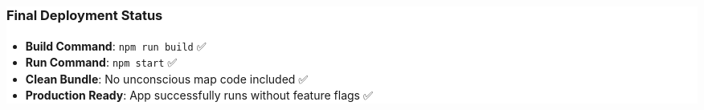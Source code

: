 ### Final Deployment Status
- **Build Command**: `npm run build` ✅
- **Run Command**: `npm start` ✅  
- **Clean Bundle**: No unconscious map code included ✅
- **Production Ready**: App successfully runs without feature flags ✅